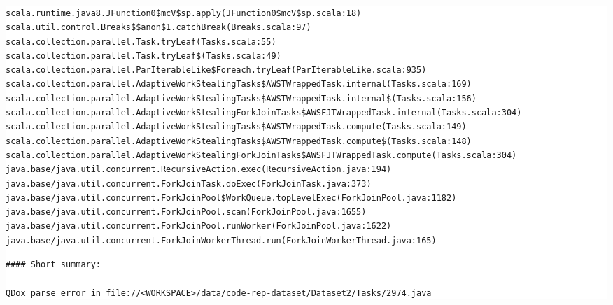 	scala.runtime.java8.JFunction0$mcV$sp.apply(JFunction0$mcV$sp.scala:18)
	scala.util.control.Breaks$$anon$1.catchBreak(Breaks.scala:97)
	scala.collection.parallel.Task.tryLeaf(Tasks.scala:55)
	scala.collection.parallel.Task.tryLeaf$(Tasks.scala:49)
	scala.collection.parallel.ParIterableLike$Foreach.tryLeaf(ParIterableLike.scala:935)
	scala.collection.parallel.AdaptiveWorkStealingTasks$AWSTWrappedTask.internal(Tasks.scala:169)
	scala.collection.parallel.AdaptiveWorkStealingTasks$AWSTWrappedTask.internal$(Tasks.scala:156)
	scala.collection.parallel.AdaptiveWorkStealingForkJoinTasks$AWSFJTWrappedTask.internal(Tasks.scala:304)
	scala.collection.parallel.AdaptiveWorkStealingTasks$AWSTWrappedTask.compute(Tasks.scala:149)
	scala.collection.parallel.AdaptiveWorkStealingTasks$AWSTWrappedTask.compute$(Tasks.scala:148)
	scala.collection.parallel.AdaptiveWorkStealingForkJoinTasks$AWSFJTWrappedTask.compute(Tasks.scala:304)
	java.base/java.util.concurrent.RecursiveAction.exec(RecursiveAction.java:194)
	java.base/java.util.concurrent.ForkJoinTask.doExec(ForkJoinTask.java:373)
	java.base/java.util.concurrent.ForkJoinPool$WorkQueue.topLevelExec(ForkJoinPool.java:1182)
	java.base/java.util.concurrent.ForkJoinPool.scan(ForkJoinPool.java:1655)
	java.base/java.util.concurrent.ForkJoinPool.runWorker(ForkJoinPool.java:1622)
	java.base/java.util.concurrent.ForkJoinWorkerThread.run(ForkJoinWorkerThread.java:165)
```
#### Short summary: 

QDox parse error in file://<WORKSPACE>/data/code-rep-dataset/Dataset2/Tasks/2974.java